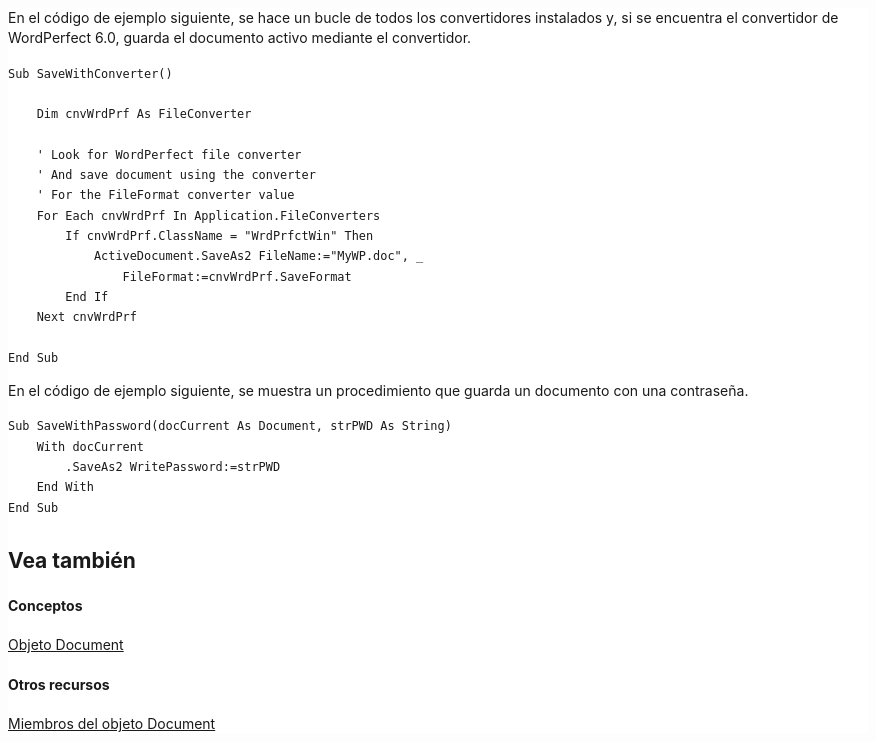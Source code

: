 En el código de ejemplo siguiente, se hace un bucle de todos los convertidores instalados y, si se encuentra el convertidor de WordPerfect 6.0, guarda el documento activo mediante el convertidor.
 

 



```
Sub SaveWithConverter() 
 
    Dim cnvWrdPrf As FileConverter 
 
    ' Look for WordPerfect file converter 
    ' And save document using the converter 
    ' For the FileFormat converter value 
    For Each cnvWrdPrf In Application.FileConverters 
        If cnvWrdPrf.ClassName = "WrdPrfctWin" Then 
            ActiveDocument.SaveAs2 FileName:="MyWP.doc", _ 
                FileFormat:=cnvWrdPrf.SaveFormat 
        End If 
    Next cnvWrdPrf 
 
End Sub
```

En el código de ejemplo siguiente, se muestra un procedimiento que guarda un documento con una contraseña.
 

 



```
Sub SaveWithPassword(docCurrent As Document, strPWD As String) 
    With docCurrent 
        .SaveAs2 WritePassword:=strPWD 
    End With 
End Sub
```


## Vea también


#### Conceptos


 
 [Objeto Document](8d83487a-2345-a036-a916-971c9db5b7fb.md)
#### Otros recursos


 
 [Miembros del objeto Document](fc9ab457-0888-f917-3d52-387168ac23b9.md)
